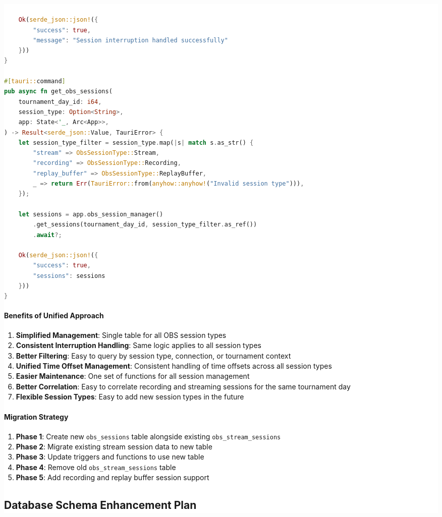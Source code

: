```rust
    
    Ok(serde_json::json!({
        "success": true,
        "message": "Session interruption handled successfully"
    }))
}

#[tauri::command]
pub async fn get_obs_sessions(
    tournament_day_id: i64,
    session_type: Option<String>,
    app: State<'_, Arc<App>>,
) -> Result<serde_json::Value, TauriError> {
    let session_type_filter = session_type.map(|s| match s.as_str() {
        "stream" => ObsSessionType::Stream,
        "recording" => ObsSessionType::Recording,
        "replay_buffer" => ObsSessionType::ReplayBuffer,
        _ => return Err(TauriError::from(anyhow::anyhow!("Invalid session type"))),
    });
    
    let sessions = app.obs_session_manager()
        .get_sessions(tournament_day_id, session_type_filter.as_ref())
        .await?;
    
    Ok(serde_json::json!({
        "success": true,
        "sessions": sessions
    }))
}
```

#### Benefits of Unified Approach

1. **Simplified Management**: Single table for all OBS session types
2. **Consistent Interruption Handling**: Same logic applies to all session types
3. **Better Filtering**: Easy to query by session type, connection, or tournament context
4. **Unified Time Offset Management**: Consistent handling of time offsets across all session types
5. **Easier Maintenance**: One set of functions for all session management
6. **Better Correlation**: Easy to correlate recording and streaming sessions for the same tournament day
7. **Flexible Session Types**: Easy to add new session types in the future

#### Migration Strategy

1. **Phase 1**: Create new `obs_sessions` table alongside existing `obs_stream_sessions`
2. **Phase 2**: Migrate existing stream session data to new table
3. **Phase 3**: Update triggers and functions to use new table
4. **Phase 4**: Remove old `obs_stream_sessions` table
5. **Phase 5**: Add recording and replay buffer session support

## Database Schema Enhancement Plan
